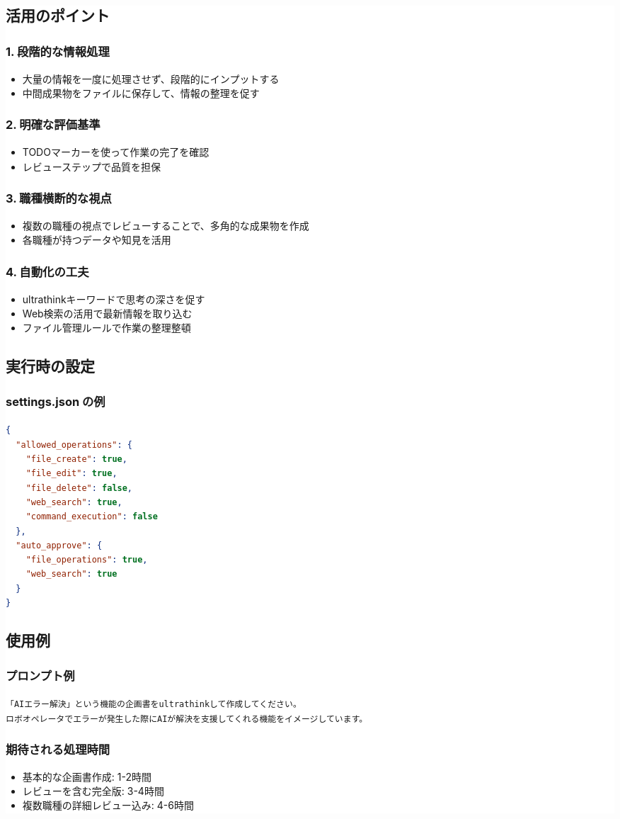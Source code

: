 ## 活用のポイント

### 1. 段階的な情報処理
- 大量の情報を一度に処理させず、段階的にインプットする
- 中間成果物をファイルに保存して、情報の整理を促す

### 2. 明確な評価基準
- TODOマーカーを使って作業の完了を確認
- レビューステップで品質を担保

### 3. 職種横断的な視点
- 複数の職種の視点でレビューすることで、多角的な成果物を作成
- 各職種が持つデータや知見を活用

### 4. 自動化の工夫
- ultrathinkキーワードで思考の深さを促す
- Web検索の活用で最新情報を取り込む
- ファイル管理ルールで作業の整理整頓

## 実行時の設定

### settings.json の例
```json
{
  "allowed_operations": {
    "file_create": true,
    "file_edit": true,
    "file_delete": false,
    "web_search": true,
    "command_execution": false
  },
  "auto_approve": {
    "file_operations": true,
    "web_search": true
  }
}
```

## 使用例

### プロンプト例
```
「AIエラー解決」という機能の企画書をultrathinkして作成してください。
ロボオペレータでエラーが発生した際にAIが解決を支援してくれる機能をイメージしています。
```

### 期待される処理時間
- 基本的な企画書作成: 1-2時間
- レビューを含む完全版: 3-4時間
- 複数職種の詳細レビュー込み: 4-6時間
